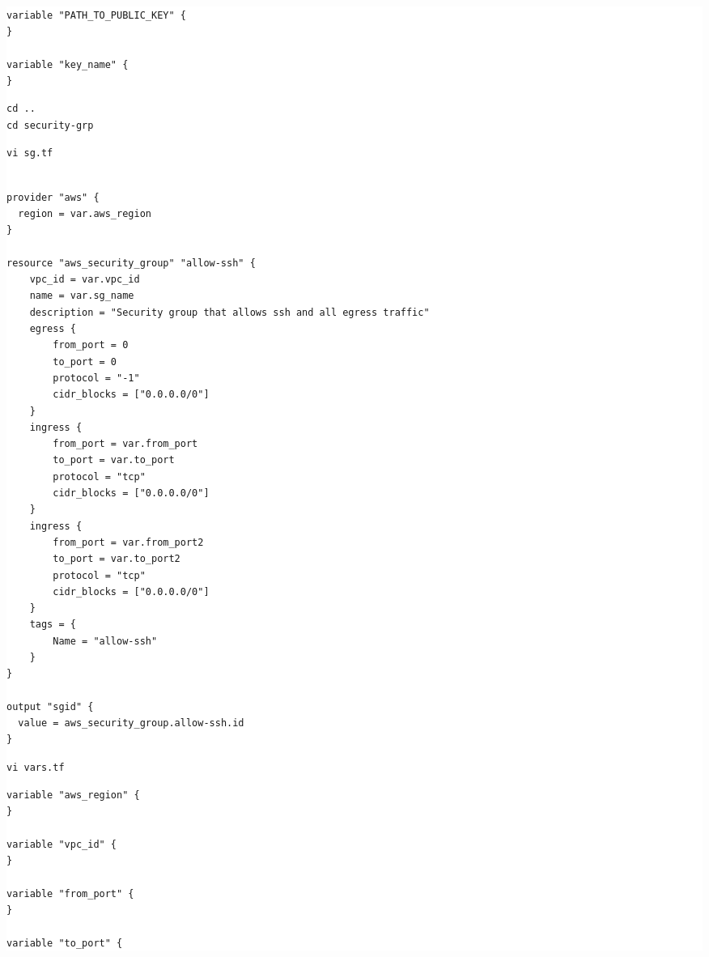 ```hcl
variable "PATH_TO_PUBLIC_KEY" {
} 

variable "key_name" {
}
```
```
cd ..
cd security-grp
```
```
vi sg.tf
```
```hcl

provider "aws" {
  region = var.aws_region
}

resource "aws_security_group" "allow-ssh" {
    vpc_id = var.vpc_id
    name = var.sg_name
    description = "Security group that allows ssh and all egress traffic"
    egress {
        from_port = 0
        to_port = 0
        protocol = "-1"
        cidr_blocks = ["0.0.0.0/0"]
    }
    ingress {
        from_port = var.from_port
        to_port = var.to_port
        protocol = "tcp"
        cidr_blocks = ["0.0.0.0/0"]
    }
    ingress {
        from_port = var.from_port2
        to_port = var.to_port2
        protocol = "tcp"
        cidr_blocks = ["0.0.0.0/0"]
    }
    tags = {
        Name = "allow-ssh"
    }
}

output "sgid" {
  value = aws_security_group.allow-ssh.id
}

```
```
vi vars.tf
```
```hcl
variable "aws_region" {
}

variable "vpc_id" {
}

variable "from_port" {
}

variable "to_port" {
```